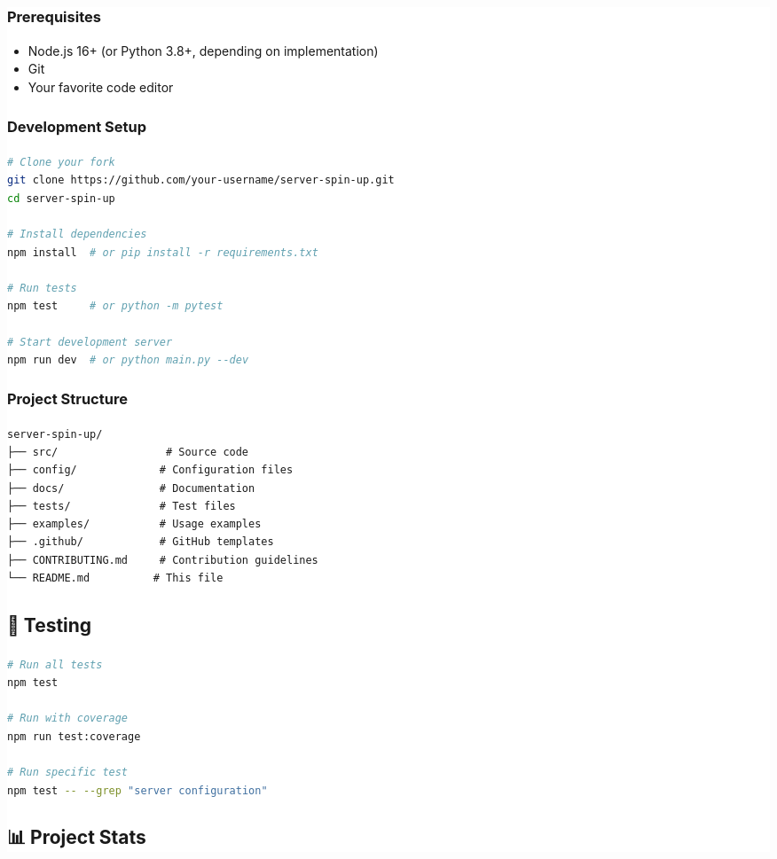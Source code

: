 ### Prerequisites

- Node.js 16+ (or Python 3.8+, depending on implementation)
- Git
- Your favorite code editor

### Development Setup

```bash
# Clone your fork
git clone https://github.com/your-username/server-spin-up.git
cd server-spin-up

# Install dependencies
npm install  # or pip install -r requirements.txt

# Run tests
npm test     # or python -m pytest

# Start development server
npm run dev  # or python main.py --dev
```

### Project Structure

```
server-spin-up/
├── src/                 # Source code
├── config/             # Configuration files
├── docs/               # Documentation
├── tests/              # Test files
├── examples/           # Usage examples
├── .github/            # GitHub templates
├── CONTRIBUTING.md     # Contribution guidelines
└── README.md          # This file
```

## 🧪 Testing

```bash
# Run all tests
npm test

# Run with coverage
npm run test:coverage

# Run specific test
npm test -- --grep "server configuration"
```

## 📊 Project Stats
